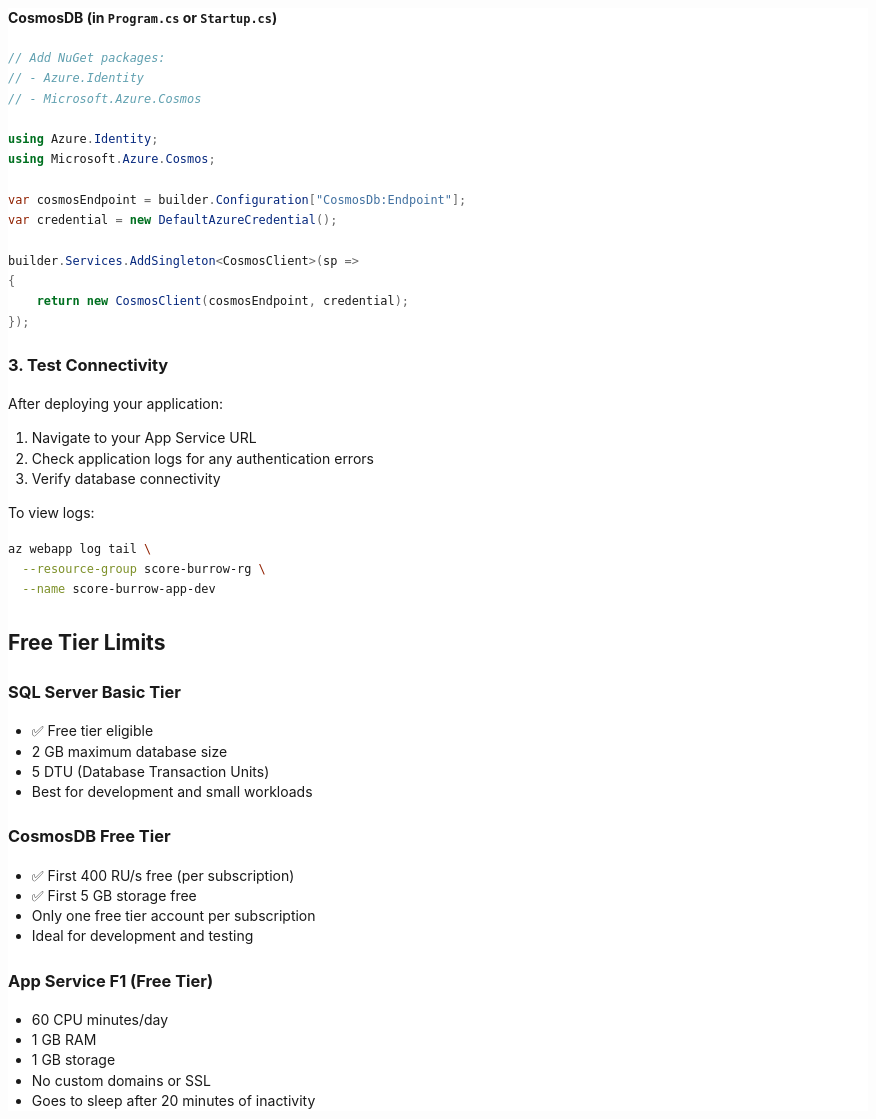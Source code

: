 #### CosmosDB (in `Program.cs` or `Startup.cs`)
```csharp
// Add NuGet packages:
// - Azure.Identity
// - Microsoft.Azure.Cosmos

using Azure.Identity;
using Microsoft.Azure.Cosmos;

var cosmosEndpoint = builder.Configuration["CosmosDb:Endpoint"];
var credential = new DefaultAzureCredential();

builder.Services.AddSingleton<CosmosClient>(sp =>
{
    return new CosmosClient(cosmosEndpoint, credential);
});
```

### 3. Test Connectivity

After deploying your application:

1. Navigate to your App Service URL
2. Check application logs for any authentication errors
3. Verify database connectivity

To view logs:
```bash
az webapp log tail \
  --resource-group score-burrow-rg \
  --name score-burrow-app-dev
```

## Free Tier Limits

### SQL Server Basic Tier
- ✅ Free tier eligible
- 2 GB maximum database size
- 5 DTU (Database Transaction Units)
- Best for development and small workloads

### CosmosDB Free Tier
- ✅ First 400 RU/s free (per subscription)
- ✅ First 5 GB storage free
- Only one free tier account per subscription
- Ideal for development and testing

### App Service F1 (Free Tier)
- 60 CPU minutes/day
- 1 GB RAM
- 1 GB storage
- No custom domains or SSL
- Goes to sleep after 20 minutes of inactivity
